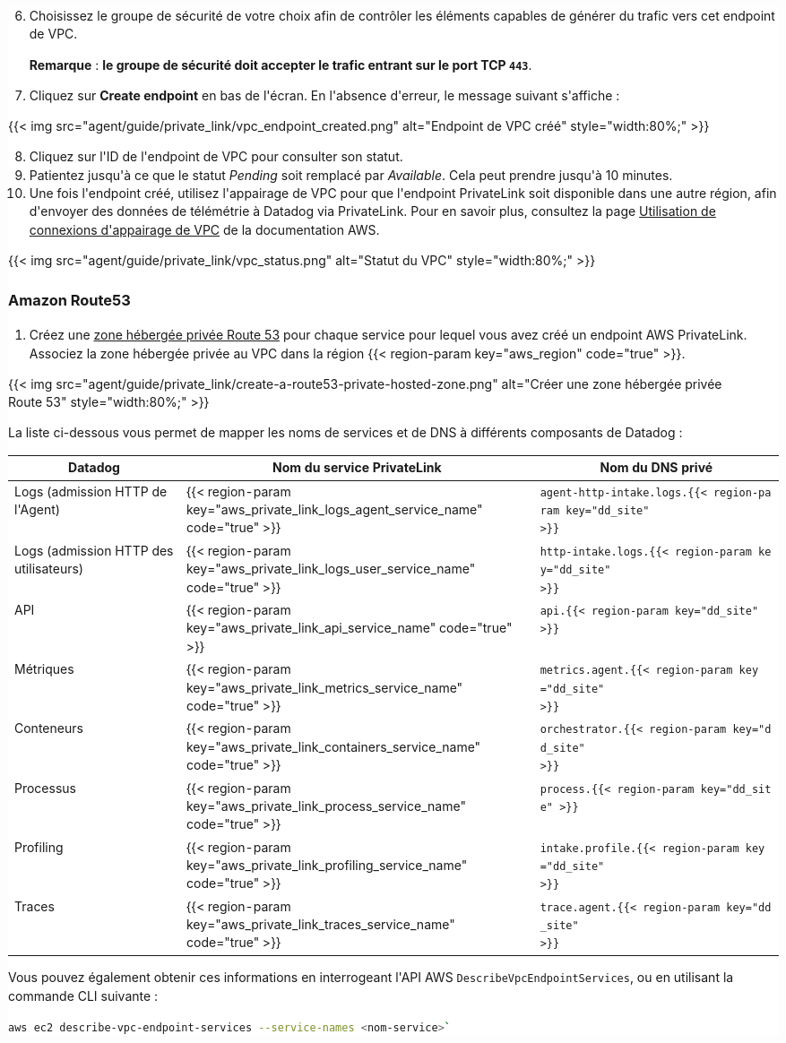 6. Choisissez le groupe de sécurité de votre choix afin de contrôler les éléments capables de générer du trafic vers cet endpoint de VPC.

    **Remarque** : **le groupe de sécurité doit accepter le trafic entrant sur le port TCP `443`**.

7. Cliquez sur **Create endpoint** en bas de l'écran. En l'absence d'erreur, le message suivant s'affiche :

{{< img src="agent/guide/private_link/vpc_endpoint_created.png" alt="Endpoint de VPC créé" style="width:80%;" >}}

8. Cliquez sur l'ID de l'endpoint de VPC pour consulter son statut.
9. Patientez jusqu'à ce que le statut _Pending_ soit remplacé par _Available_. Cela peut prendre jusqu'à 10 minutes.
10. Une fois l'endpoint créé, utilisez l'appairage de VPC pour que l'endpoint PrivateLink soit disponible dans une autre région, afin d'envoyer des données de télémétrie à Datadog via PrivateLink. Pour en savoir plus, consultez la page [Utilisation de connexions d'appairage de VPC][2] de la documentation AWS.

{{< img src="agent/guide/private_link/vpc_status.png" alt="Statut du VPC" style="width:80%;" >}}

### Amazon Route53

1. Créez une [zone hébergée privée Route 53][3] pour chaque service pour lequel vous avez créé un endpoint AWS PrivateLink. Associez la zone hébergée privée au VPC dans la région {{< region-param key="aws_region" code="true" >}}.

{{< img src="agent/guide/private_link/create-a-route53-private-hosted-zone.png" alt="Créer une zone hébergée privée Route 53" style="width:80%;" >}}

La liste ci-dessous vous permet de mapper les noms de services et de DNS à différents composants de Datadog :

  | Datadog                   | Nom du service PrivateLink                                                        | Nom du DNS privé                                                       |
  |---------------------------|---------------------------------------------------------------------------------|------------------------------------------------------------------------|
  | Logs (admission HTTP de l'Agent)  | {{< region-param key="aws_private_link_logs_agent_service_name" code="true" >}} | <code>agent-http-intake.logs.{{< region-param key="dd_site" >}}</code> |
  | Logs (admission HTTP des utilisateurs)   | {{< region-param key="aws_private_link_logs_user_service_name" code="true" >}}  | <code>http-intake.logs.{{< region-param key="dd_site" >}}</code>       |
  | API                       | {{< region-param key="aws_private_link_api_service_name" code="true" >}}        | <code>api.{{< region-param key="dd_site" >}}</code>                    |
  | Métriques                   | {{< region-param key="aws_private_link_metrics_service_name" code="true" >}}    | <code>metrics.agent.{{< region-param key="dd_site" >}}</code>          |
  | Conteneurs                | {{< region-param key="aws_private_link_containers_service_name" code="true" >}} | <code>orchestrator.{{< region-param key="dd_site" >}}</code>           |
  | Processus                   | {{< region-param key="aws_private_link_process_service_name" code="true" >}}    | <code>process.{{< region-param key="dd_site" >}}</code>                |
  | Profiling                 | {{< region-param key="aws_private_link_profiling_service_name" code="true" >}}  | <code>intake.profile.{{< region-param key="dd_site" >}}</code>         |
  | Traces                    | {{< region-param key="aws_private_link_traces_service_name" code="true" >}}     | <code>trace.agent.{{< region-param key="dd_site" >}}</code>            |

  Vous pouvez également obtenir ces informations en interrogeant l'API AWS `DescribeVpcEndpointServices`, ou en utilisant la commande CLI suivante :

  ```bash
  aws ec2 describe-vpc-endpoint-services --service-names <nom-service>`
  ```


[1]: /fr/help/
[2]: /fr/agent/guide/agent-configuration-files/#fichier-de-configuration-principale-de-l-agent
[3]: /fr/agent/logs/?tab=tailexistingfiles#envoyer-les-logs-via-https
[4]: https://docs.aws.amazon.com/secretsmanager/latest/userguide/vpc-endpoint-overview.html
[5]: /fr/agent/guide/agent-commands/#redemarrer-l-agent
[1]: /fr/help/
[2]: https://docs.aws.amazon.com/vpc/latest/peering/working-with-vpc-peering.html
[3]: https://docs.aws.amazon.com/Route53/latest/DeveloperGuide/hosted-zones-private.html
[4]: https://docs.aws.amazon.com/vpc/latest/privatelink/view-vpc-endpoint-service-dns-name.html
[5]: https://docs.amazonaws.cn/en_us/Route53/latest/DeveloperGuide/hosted-zone-private-associate-vpcs-different-accounts.html
[6]: https://docs.aws.amazon.com/Route53/latest/DeveloperGuide/hosted-zone-private-considerations.html#hosted-zone-private-considerations-vpc-settings
[7]: /fr/agent/guide/agent-commands/?tab=agentv6v7#restart-the-agent
[8]: /fr/agent/guide/agent-configuration-files/?tab=agentv6v7#agent-main-configuration-file
[9]: https://docs.datadoghq.com/fr/agent/logs/?tab=tailexistingfiles#send-logs-over-https
[10]: https://docs.aws.amazon.com/secretsmanager/latest/userguide/vpc-endpoint-overview.html
[1]: https://aws.amazon.com/privatelink/
[2]: https://docs.aws.amazon.com/vpc/latest/peering/what-is-vpc-peering.html